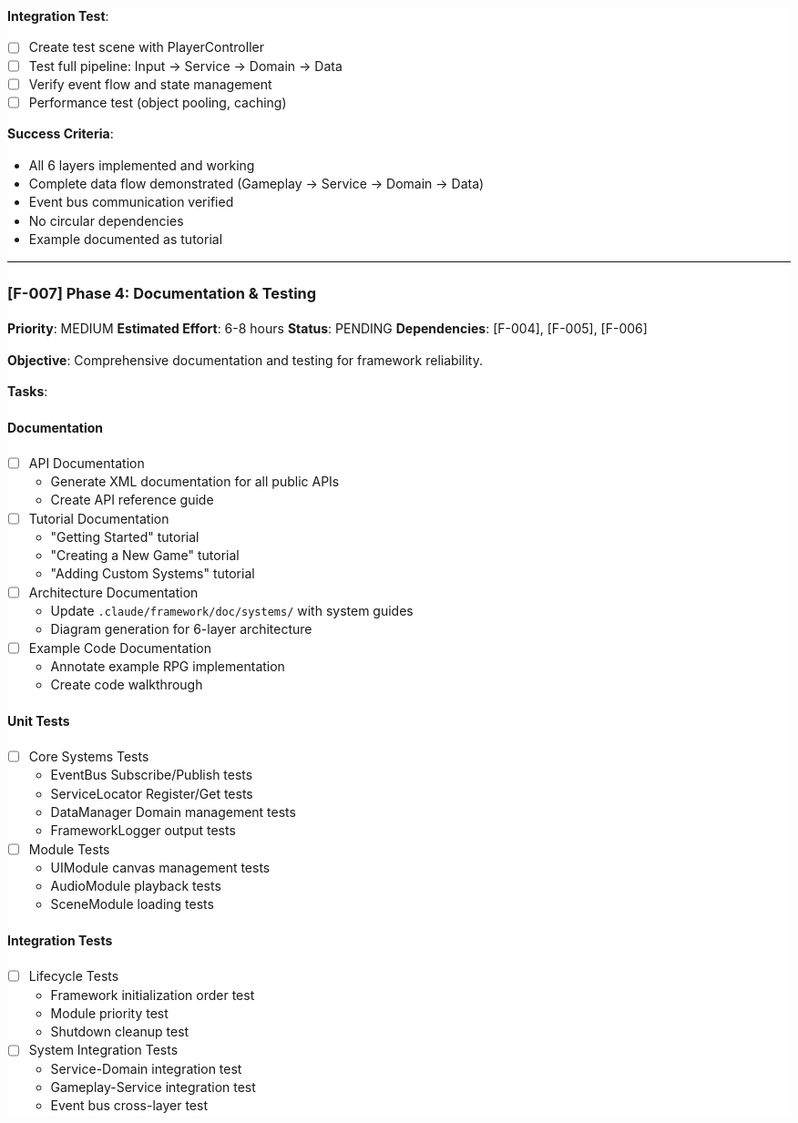 **Integration Test**:
- [ ] Create test scene with PlayerController
- [ ] Test full pipeline: Input → Service → Domain → Data
- [ ] Verify event flow and state management
- [ ] Performance test (object pooling, caching)

**Success Criteria**:
- All 6 layers implemented and working
- Complete data flow demonstrated (Gameplay → Service → Domain → Data)
- Event bus communication verified
- No circular dependencies
- Example documented as tutorial

---

### [F-007] Phase 4: Documentation & Testing
**Priority**: MEDIUM
**Estimated Effort**: 6-8 hours
**Status**: PENDING
**Dependencies**: [F-004], [F-005], [F-006]

**Objective**: Comprehensive documentation and testing for framework reliability.

**Tasks**:

#### Documentation
- [ ] API Documentation
  - Generate XML documentation for all public APIs
  - Create API reference guide
- [ ] Tutorial Documentation
  - "Getting Started" tutorial
  - "Creating a New Game" tutorial
  - "Adding Custom Systems" tutorial
- [ ] Architecture Documentation
  - Update `.claude/framework/doc/systems/` with system guides
  - Diagram generation for 6-layer architecture
- [ ] Example Code Documentation
  - Annotate example RPG implementation
  - Create code walkthrough

#### Unit Tests
- [ ] Core Systems Tests
  - EventBus Subscribe/Publish tests
  - ServiceLocator Register/Get tests
  - DataManager Domain management tests
  - FrameworkLogger output tests
- [ ] Module Tests
  - UIModule canvas management tests
  - AudioModule playback tests
  - SceneModule loading tests

#### Integration Tests
- [ ] Lifecycle Tests
  - Framework initialization order test
  - Module priority test
  - Shutdown cleanup test
- [ ] System Integration Tests
  - Service-Domain integration test
  - Gameplay-Service integration test
  - Event bus cross-layer test

